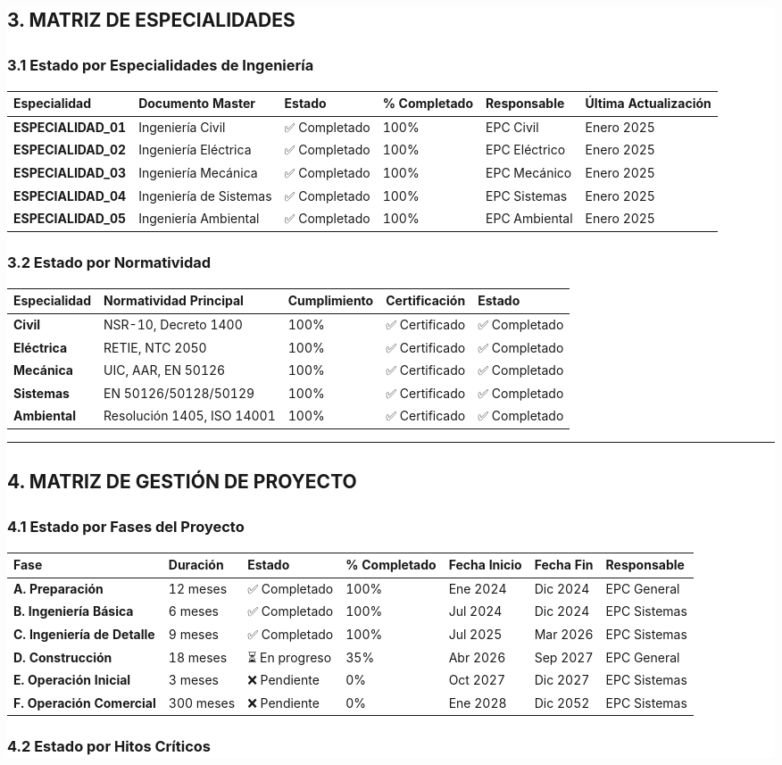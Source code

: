 
## 3. MATRIZ DE ESPECIALIDADES

### **3.1 Estado por Especialidades de Ingeniería**

| Especialidad | Documento Master | Estado | % Completado | Responsable | Última Actualización |
|:-------------|:-----------------|:-------|:-------------|:-------------|:-------------------|
| **ESPECIALIDAD_01** | Ingeniería Civil | ✅ Completado | 100% | EPC Civil | Enero 2025 |
| **ESPECIALIDAD_02** | Ingeniería Eléctrica | ✅ Completado | 100% | EPC Eléctrico | Enero 2025 |
| **ESPECIALIDAD_03** | Ingeniería Mecánica | ✅ Completado | 100% | EPC Mecánico | Enero 2025 |
| **ESPECIALIDAD_04** | Ingeniería de Sistemas | ✅ Completado | 100% | EPC Sistemas | Enero 2025 |
| **ESPECIALIDAD_05** | Ingeniería Ambiental | ✅ Completado | 100% | EPC Ambiental | Enero 2025 |

### **3.2 Estado por Normatividad**

| Especialidad | Normatividad Principal | Cumplimiento | Certificación | Estado |
|:-------------|:---------------------|:-------------|:--------------|:-------|
| **Civil** | NSR-10, Decreto 1400 | 100% | ✅ Certificado | ✅ Completado |
| **Eléctrica** | RETIE, NTC 2050 | 100% | ✅ Certificado | ✅ Completado |
| **Mecánica** | UIC, AAR, EN 50126 | 100% | ✅ Certificado | ✅ Completado |
| **Sistemas** | EN 50126/50128/50129 | 100% | ✅ Certificado | ✅ Completado |
| **Ambiental** | Resolución 1405, ISO 14001 | 100% | ✅ Certificado | ✅ Completado |

---

## 4. MATRIZ DE GESTIÓN DE PROYECTO

### **4.1 Estado por Fases del Proyecto**

| Fase | Duración | Estado | % Completado | Fecha Inicio | Fecha Fin | Responsable |
|:-----|:---------|:-------|:-------------|:-------------|:----------|:-------------|
| **A. Preparación** | 12 meses | ✅ Completado | 100% | Ene 2024 | Dic 2024 | EPC General |
| **B. Ingeniería Básica** | 6 meses | ✅ Completado | 100% | Jul 2024 | Dic 2024 | EPC Sistemas |
| **C. Ingeniería de Detalle** | 9 meses | ✅ Completado | 100% | Jul 2025 | Mar 2026 | EPC Sistemas |
| **D. Construcción** | 18 meses | ⏳ En progreso | 35% | Abr 2026 | Sep 2027 | EPC General |
| **E. Operación Inicial** | 3 meses | ❌ Pendiente | 0% | Oct 2027 | Dic 2027 | EPC Sistemas |
| **F. Operación Comercial** | 300 meses | ❌ Pendiente | 0% | Ene 2028 | Dic 2052 | EPC Sistemas |

### **4.2 Estado por Hitos Críticos**
